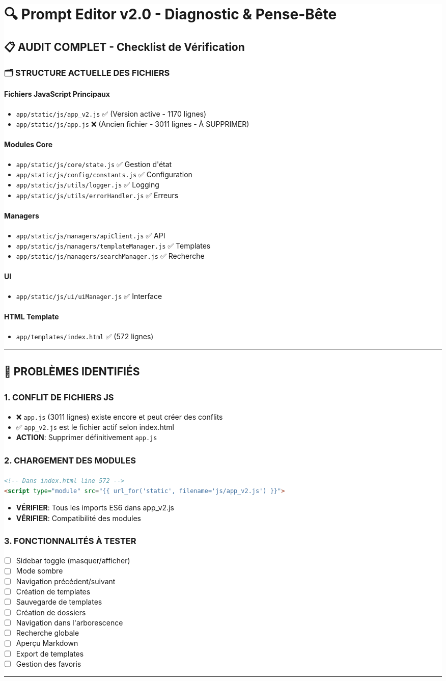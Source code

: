 # 🔍 Prompt Editor v2.0 - Diagnostic & Pense-Bête

## 📋 AUDIT COMPLET - Checklist de Vérification

### 🗂️ **STRUCTURE ACTUELLE DES FICHIERS**

#### **Fichiers JavaScript Principaux**
- `app/static/js/app_v2.js` ✅ (Version active - 1170 lignes)
- `app/static/js/app.js` ❌ (Ancien fichier - 3011 lignes - À SUPPRIMER)

#### **Modules Core**
- `app/static/js/core/state.js` ✅ Gestion d'état
- `app/static/js/config/constants.js` ✅ Configuration
- `app/static/js/utils/logger.js` ✅ Logging
- `app/static/js/utils/errorHandler.js` ✅ Erreurs

#### **Managers**
- `app/static/js/managers/apiClient.js` ✅ API
- `app/static/js/managers/templateManager.js` ✅ Templates  
- `app/static/js/managers/searchManager.js` ✅ Recherche

#### **UI**
- `app/static/js/ui/uiManager.js` ✅ Interface

#### **HTML Template**
- `app/templates/index.html` ✅ (572 lignes)

---

## 🚨 **PROBLÈMES IDENTIFIÉS**

### 1. **CONFLIT DE FICHIERS JS**
- ❌ `app.js` (3011 lignes) existe encore et peut créer des conflits
- ✅ `app_v2.js` est le fichier actif selon index.html
- **ACTION**: Supprimer définitivement `app.js`

### 2. **CHARGEMENT DES MODULES**
```html
<!-- Dans index.html line 572 -->
<script type="module" src="{{ url_for('static', filename='js/app_v2.js') }}">
```
- **VÉRIFIER**: Tous les imports ES6 dans app_v2.js
- **VÉRIFIER**: Compatibilité des modules

### 3. **FONCTIONNALITÉS À TESTER**
- [ ] Sidebar toggle (masquer/afficher)
- [ ] Mode sombre 
- [ ] Navigation précédent/suivant
- [ ] Création de templates
- [ ] Sauvegarde de templates
- [ ] Création de dossiers
- [ ] Navigation dans l'arborescence
- [ ] Recherche globale
- [ ] Aperçu Markdown
- [ ] Export de templates
- [ ] Gestion des favoris

---